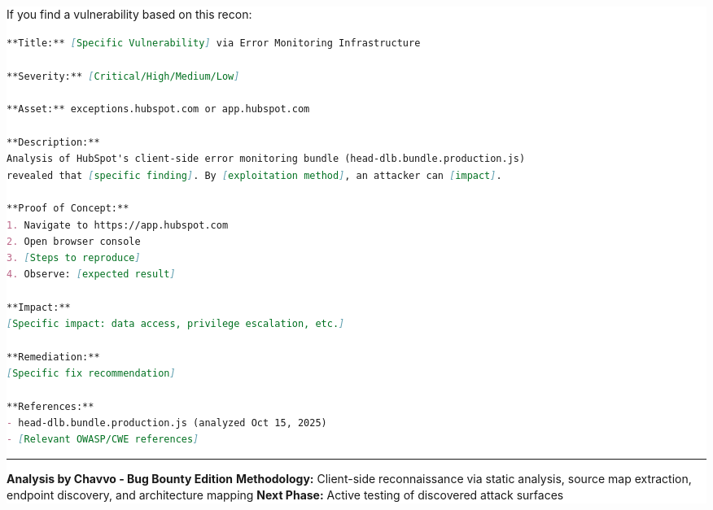 If you find a vulnerability based on this recon:

```markdown
**Title:** [Specific Vulnerability] via Error Monitoring Infrastructure

**Severity:** [Critical/High/Medium/Low]

**Asset:** exceptions.hubspot.com or app.hubspot.com

**Description:**
Analysis of HubSpot's client-side error monitoring bundle (head-dlb.bundle.production.js)
revealed that [specific finding]. By [exploitation method], an attacker can [impact].

**Proof of Concept:**
1. Navigate to https://app.hubspot.com
2. Open browser console
3. [Steps to reproduce]
4. Observe: [expected result]

**Impact:**
[Specific impact: data access, privilege escalation, etc.]

**Remediation:**
[Specific fix recommendation]

**References:**
- head-dlb.bundle.production.js (analyzed Oct 15, 2025)
- [Relevant OWASP/CWE references]
```

---

**Analysis by Chavvo - Bug Bounty Edition**
**Methodology:** Client-side reconnaissance via static analysis, source map extraction, endpoint discovery, and architecture mapping
**Next Phase:** Active testing of discovered attack surfaces
